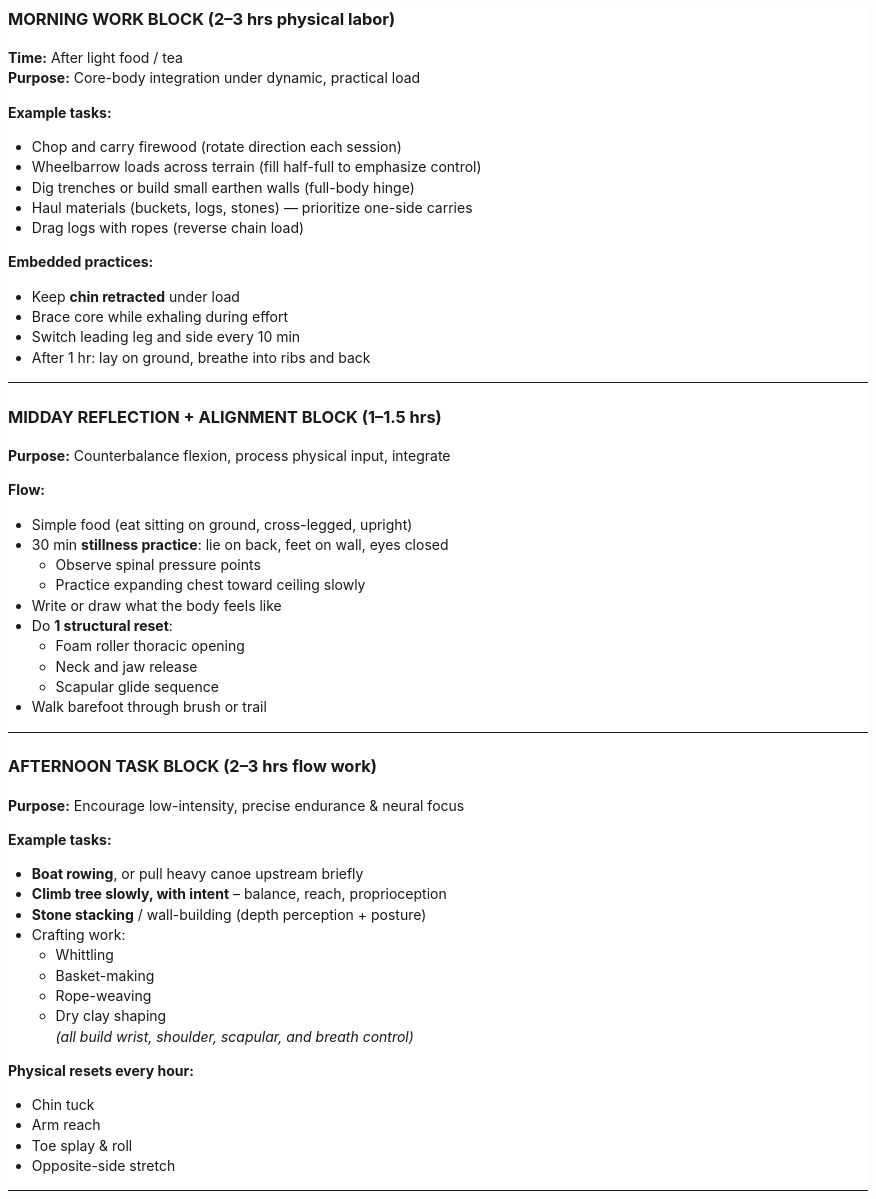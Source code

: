 
### **MORNING WORK BLOCK (2–3 hrs physical labor)**  
**Time:** After light food / tea  
**Purpose:** Core-body integration under dynamic, practical load

**Example tasks:**  
- Chop and carry firewood (rotate direction each session)  
- Wheelbarrow loads across terrain (fill half-full to emphasize control)  
- Dig trenches or build small earthen walls (full-body hinge)  
- Haul materials (buckets, logs, stones) — prioritize one-side carries  
- Drag logs with ropes (reverse chain load)

**Embedded practices:**  
- Keep **chin retracted** under load  
- Brace core while exhaling during effort  
- Switch leading leg and side every 10 min  
- After 1 hr: lay on ground, breathe into ribs and back

---

### **MIDDAY REFLECTION + ALIGNMENT BLOCK (1–1.5 hrs)**  
**Purpose:** Counterbalance flexion, process physical input, integrate

**Flow:**
- Simple food (eat sitting on ground, cross-legged, upright)  
- 30 min **stillness practice**: lie on back, feet on wall, eyes closed  
  - Observe spinal pressure points  
  - Practice expanding chest toward ceiling slowly  
- Write or draw what the body feels like  
- Do **1 structural reset**:
  - Foam roller thoracic opening
  - Neck and jaw release
  - Scapular glide sequence
- Walk barefoot through brush or trail

---

### **AFTERNOON TASK BLOCK (2–3 hrs flow work)**  
**Purpose:** Encourage low-intensity, precise endurance & neural focus

**Example tasks:**  
- **Boat rowing**, or pull heavy canoe upstream briefly  
- **Climb tree slowly, with intent** – balance, reach, proprioception  
- **Stone stacking** / wall-building (depth perception + posture)  
- Crafting work:  
  - Whittling  
  - Basket-making  
  - Rope-weaving  
  - Dry clay shaping  
  *(all build wrist, shoulder, scapular, and breath control)*

**Physical resets every hour:**
- Chin tuck  
- Arm reach  
- Toe splay & roll  
- Opposite-side stretch

---